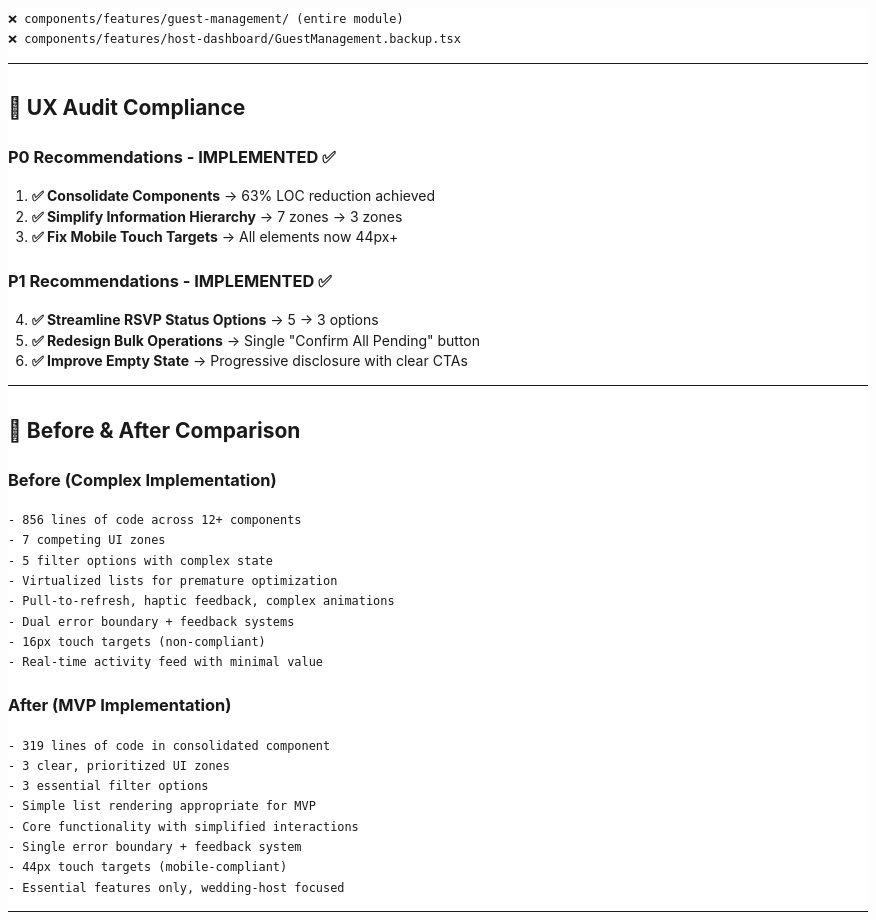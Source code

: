 ```
❌ components/features/guest-management/ (entire module)
❌ components/features/host-dashboard/GuestManagement.backup.tsx
```

---

## 🎨 UX Audit Compliance

### P0 Recommendations - IMPLEMENTED ✅

1. **✅ Consolidate Components** → 63% LOC reduction achieved
2. **✅ Simplify Information Hierarchy** → 7 zones → 3 zones
3. **✅ Fix Mobile Touch Targets** → All elements now 44px+

### P1 Recommendations - IMPLEMENTED ✅

4. **✅ Streamline RSVP Status Options** → 5 → 3 options
5. **✅ Redesign Bulk Operations** → Single "Confirm All Pending" button
6. **✅ Improve Empty State** → Progressive disclosure with clear CTAs

---

## 🔄 Before & After Comparison

### Before (Complex Implementation)

```
- 856 lines of code across 12+ components
- 7 competing UI zones
- 5 filter options with complex state
- Virtualized lists for premature optimization
- Pull-to-refresh, haptic feedback, complex animations
- Dual error boundary + feedback systems
- 16px touch targets (non-compliant)
- Real-time activity feed with minimal value
```

### After (MVP Implementation)

```
- 319 lines of code in consolidated component
- 3 clear, prioritized UI zones
- 3 essential filter options
- Simple list rendering appropriate for MVP
- Core functionality with simplified interactions
- Single error boundary + feedback system
- 44px touch targets (mobile-compliant)
- Essential features only, wedding-host focused
```

---
